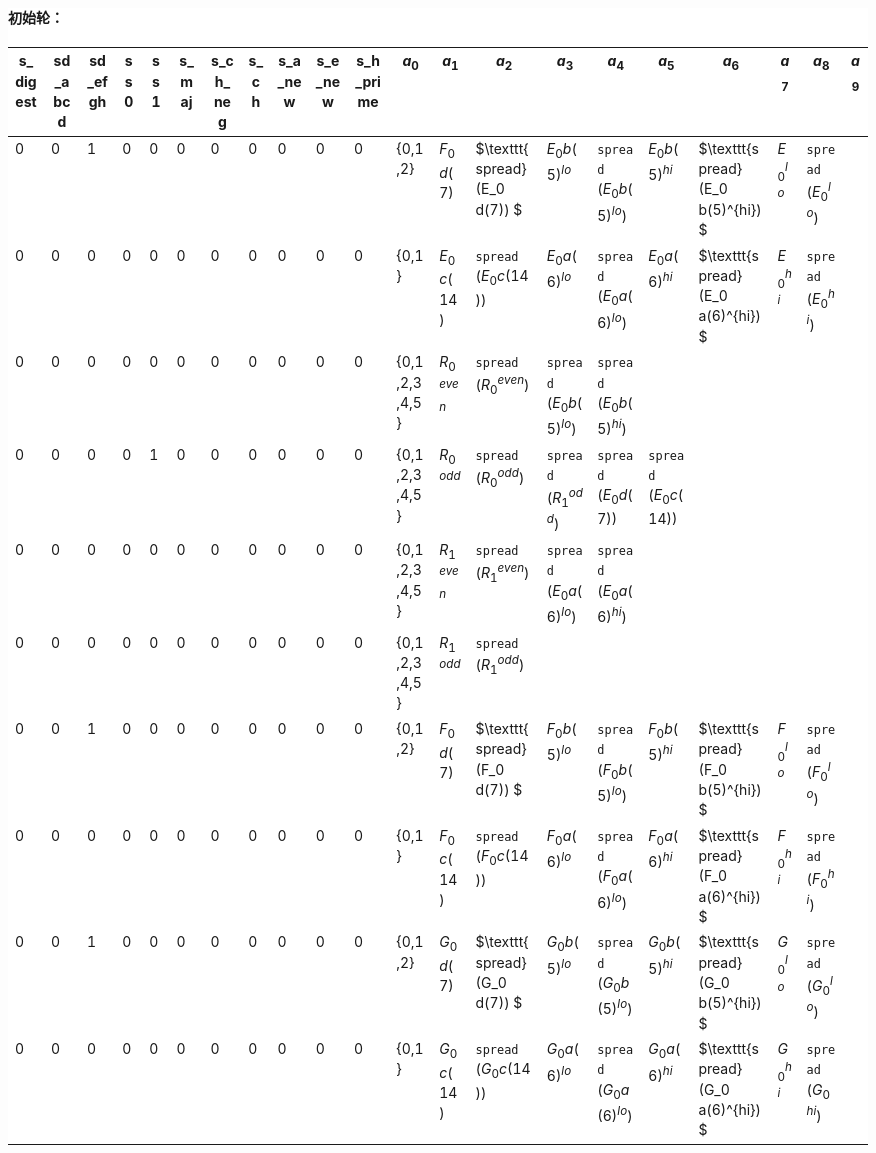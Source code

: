 #### 初始轮：

s_digest|sd_abcd|sd_efgh|ss0|ss1|s_maj|s_ch_neg|s_ch|s_a_new |s_e_new |s_h_prime|    $a_0$    |   $a_1$    |           $a_2$             |               $a_3$                 |              $a_4$                  |               $a_5$                    |               $a_6$                |               $a_7$                |               $a_8$                |               $a_9$                |
--------|-------|-------|---|---|-----|--------|----|--------|--------|---------|-------------|------------|-----------------------------|-------------------------------------|-------------------------------------|----------------------------------------|------------------------------------|------------------------------------|------------------------------------|------------------------------------|
   0    |   0   |   1   | 0 | 0 | 0   |    0   | 0  |    0   |    0   |    0    |   {0,1,2}   |$F_0 d(7)$  |$\texttt{spread}(E_0 d(7)) $ |          $E_0 b(5)^{lo}$            | $\texttt{spread}(E_0 b(5)^{lo})$    |           $E_0 b(5)^{hi}$              |  $\texttt{spread}(E_0 b(5)^{hi}) $ |             $E_0^{lo}$             |  $\mathtt{spread}(E_0^{lo})$       |                                    |
   0    |   0   |   0   | 0 | 0 | 0   |    0   | 0  |    0   |    0   |    0    |    {0,1}    |$E_0 c(14)$ |$\texttt{spread}(E_0 c(14))$ |          $E_0 a(6)^{lo}$            | $\texttt{spread}(E_0 a(6)^{lo})$    |           $E_0 a(6)^{hi}$              |  $\texttt{spread}(E_0 a(6)^{hi}) $ |             $E_0^{hi}$             |  $\mathtt{spread}(E_0^{hi})$       |                                    |
   0    |   0   |   0   | 0 | 0 | 0   |    0   | 0  |    0   |    0   |    0    |{0,1,2,3,4,5}|$R_0^{even}$|$\texttt{spread}(R_0^{even})$|   $\texttt{spread}(E_0 b(5)^{lo})$  |   $\texttt{spread}(E_0 b(5)^{hi})$  |                                        |                                    |                                    |                                    |                                    |
   0    |   0   |   0   | 0 | 1 | 0   |    0   | 0  |    0   |    0   |    0    |{0,1,2,3,4,5}|$R_0^{odd}$ |$\texttt{spread}(R_0^{odd})$ |        $\texttt{spread}(R_1^{odd})$ |    $\texttt{spread}(E_0 d(7))$      |     $\texttt{spread}(E_0 c(14))$       |                                    |                                    |                                    |                                    |
   0    |   0   |   0   | 0 | 0 | 0   |    0   | 0  |    0   |    0   |    0    |{0,1,2,3,4,5}|$R_1^{even}$|$\texttt{spread}(R_1^{even})$|   $\texttt{spread}(E_0 a(6)^{lo})$  |   $\texttt{spread}(E_0 a(6)^{hi})$  |                                        |                                    |                                    |                                    |                                    |
   0    |   0   |   0   | 0 | 0 | 0   |    0   | 0  |    0   |    0   |    0    |{0,1,2,3,4,5}|$R_1^{odd}$ |$\texttt{spread}(R_1^{odd})$ |                                     |                                     |                                        |                                    |                                    |                                    |                                    |
   0    |   0   |   1   | 0 | 0 | 0   |    0   | 0  |    0   |    0   |    0    |   {0,1,2}   |$F_0 d(7)$  |$\texttt{spread}(F_0 d(7)) $ |          $F_0 b(5)^{lo}$            | $\texttt{spread}(F_0 b(5)^{lo})$    |          $F_0 b(5)^{hi}$               | $\texttt{spread}(F_0 b(5)^{hi}) $  |             $F_0^{lo}$             |  $\mathtt{spread}(F_0^{lo})$       |                                    |
   0    |   0   |   0   | 0 | 0 | 0   |    0   | 0  |    0   |    0   |    0    |    {0,1}    |$F_0 c(14)$ |$\texttt{spread}(F_0 c(14))$ |          $F_0 a(6)^{lo}$            | $\texttt{spread}(F_0 a(6)^{lo})$    |          $F_0 a(6)^{hi}$               | $\texttt{spread}(F_0 a(6)^{hi}) $  |             $F_0^{hi}$             |  $\mathtt{spread}(F_0^{hi})$       |                                    |
   0    |   0   |   1   | 0 | 0 | 0   |    0   | 0  |    0   |    0   |    0    |   {0,1,2}   |$G_0 d(7)$  |$\texttt{spread}(G_0 d(7)) $ |          $G_0 b(5)^{lo}$            | $\texttt{spread}(G_0 b(5)^{lo})$    |          $G_0 b(5)^{hi}$               | $\texttt{spread}(G_0 b(5)^{hi}) $  |             $G_0^{lo}$             |  $\mathtt{spread}(G_0^{lo})$       |                                    |
   0    |   0   |   0   | 0 | 0 | 0   |    0   | 0  |    0   |    0   |    0    |    {0,1}    |$G_0 c(14)$ |$\texttt{spread}(G_0 c(14))$ |          $G_0 a(6)^{lo}$            | $\texttt{spread}(G_0 a(6)^{lo})$    |          $G_0 a(6)^{hi}$               | $\texttt{spread}(G_0 a(6)^{hi}) $  |             $G_0^{hi}$             |  $\mathtt{spread}(G_0^{hi})$       |                                    |